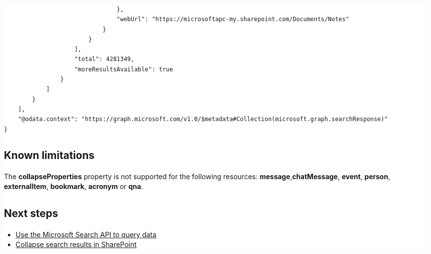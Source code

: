 ```HTTP
                                },
                                "webUrl": "https://microsoftapc-my.sharepoint.com/Documents/Notes"
                            }
                        }
                    ],
                    "total": 4281349,
                    "moreResultsAvailable": true
                }
            ]
        }
    ],
    "@odata.context": "https://graph.microsoft.com/v1.0/$metadata#Collection(microsoft.graph.searchResponse)"
}
```
## Known limitations
The **collapseProperties** property is not supported for the following resources: **message**,**chatMessage**, **event**, **person**, **externalItem**, **bookmark**, **acronym** or **qna**.

## Next steps

- [Use the Microsoft Search API to query data](/graph/api/resources/search-api-overview)
- [Collapse search results in SharePoint](/sharepoint/dev/general-development/customizing-search-results-in-sharepoint#collapse-similar-search-results-using-the-collapsespecification-property)
